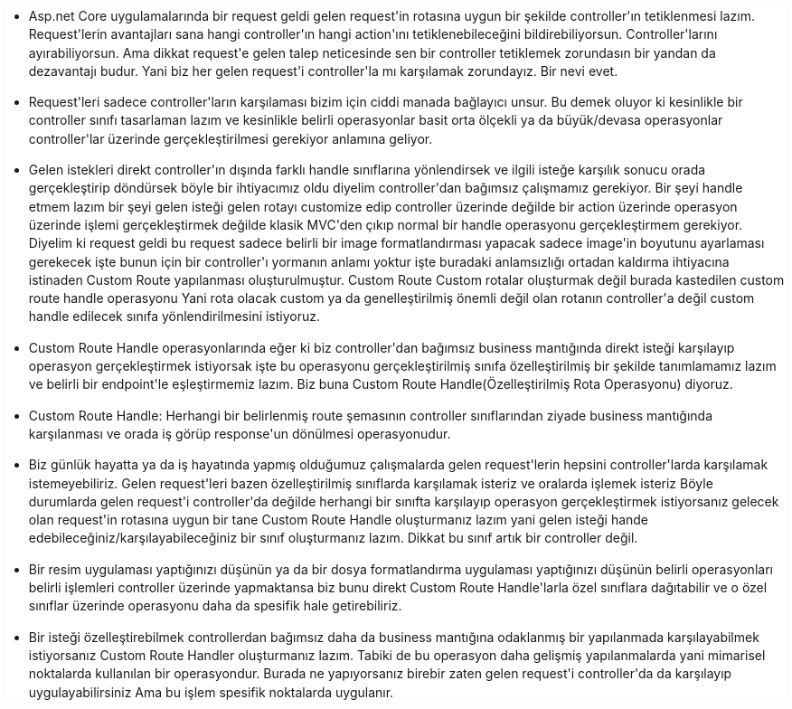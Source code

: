 - Asp.net Core uygulamalarında bir request geldi gelen request'in rotasına uygun bir şekilde controller'ın tetiklenmesi lazım. Request'lerin avantajları sana hangi controller'ın hangi action'ını tetiklenebileceğini bildirebiliyorsun. Controller'larını ayırabiliyorsun. Ama dikkat request'e gelen talep neticesinde sen bir controller tetiklemek zorundasın bir yandan da dezavantajı budur. Yani biz her gelen request'i controller'la mı karşılamak zorundayız. Bir nevi evet. 

- Request'leri sadece controller'ların karşılaması bizim için ciddi manada bağlayıcı unsur. Bu demek oluyor ki kesinlikle bir controller sınıfı tasarlaman lazım ve kesinlikle belirli operasyonlar basit orta ölçekli ya da büyük/devasa operasyonlar controller'lar üzerinde gerçekleştirilmesi gerekiyor anlamına geliyor.

- Gelen istekleri direkt controller'ın dışında farklı handle sınıflarına yönlendirsek ve ilgili isteğe karşılık sonucu orada gerçekleştirip döndürsek böyle bir ihtiyacımız oldu diyelim controller'dan bağımsız çalışmamız gerekiyor. Bir şeyi handle etmem lazım bir şeyi gelen isteği gelen rotayı customize edip controller üzerinde değilde bir action üzerinde operasyon üzerinde işlemi gerçekleştirmek değilde klasik MVC'den çıkıp normal bir handle operasyonu gerçekleştirmem gerekiyor. Diyelim ki request geldi bu request sadece belirli bir image formatlandırması yapacak sadece image'in boyutunu ayarlaması gerekecek işte bunun için bir controller'ı yormanın anlamı yoktur işte buradaki anlamsızlığı ortadan kaldırma ihtiyacına istinaden Custom Route yapılanması oluşturulmuştur. Custom Route Custom rotalar oluşturmak değil burada kastedilen custom route handle operasyonu Yani rota olacak custom ya da genelleştirilmiş önemli değil olan rotanın controller'a değil custom handle edilecek sınıfa yönlendirilmesini istiyoruz.

- Custom Route Handle operasyonlarında eğer ki biz controller'dan bağımsız business mantığında direkt isteği karşılayıp operasyon gerçekleştirmek istiyorsak işte bu operasyonu gerçekleştirilmiş sınıfa özelleştirilmiş bir şekilde tanımlamamız lazım ve belirli bir endpoint'le eşleştirmemiz lazım. Biz buna Custom Route Handle(Özelleştirilmiş Rota Operasyonu) diyoruz.

- Custom Route Handle: Herhangi bir belirlenmiş route şemasının controller sınıflarından ziyade business mantığında karşılanması ve orada iş görüp response'un dönülmesi operasyonudur.

- Biz günlük hayatta ya da iş hayatında yapmış olduğumuz çalışmalarda gelen request'lerin hepsini controller'larda karşılamak istemeyebiliriz. Gelen request'leri bazen özelleştirilmiş sınıflarda karşılamak isteriz ve oralarda işlemek isteriz Böyle durumlarda gelen request'i controller'da değilde herhangi bir sınıfta karşılayıp operasyon gerçekleştirmek istiyorsanız gelecek olan request'in rotasına uygun bir tane Custom Route Handle oluşturmanız lazım yani gelen isteği hande edebileceğiniz/karşılayabileceğiniz bir sınıf oluşturmanız lazım. Dikkat bu sınıf artık bir controller değil.

- Bir resim uygulaması yaptığınızı düşünün ya da bir dosya formatlandırma uygulaması yaptığınızı düşünün belirli operasyonları belirli işlemleri controller üzerinde yapmaktansa biz bunu direkt Custom Route Handle'larla özel sınıflara dağıtabilir ve o özel sınıflar üzerinde operasyonu daha da spesifik hale getirebiliriz.

- Bir isteği özelleştirebilmek controllerdan bağımsız daha da business mantığına odaklanmış bir yapılanmada karşılayabilmek istiyorsanız Custom Route Handler oluşturmanız lazım. Tabiki de bu operasyon daha gelişmiş yapılanmalarda yani mimarisel noktalarda kullanılan bir operasyondur. Burada ne yapıyorsanız birebir zaten gelen request'i controller'da da karşılayıp uygulayabilirsiniz Ama bu işlem spesifik noktalarda uygulanır.
